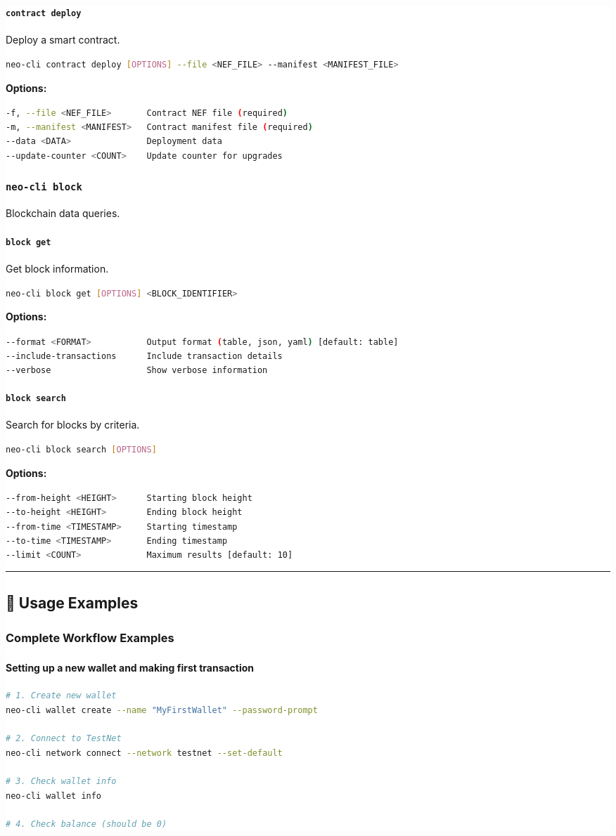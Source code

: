 #### **`contract deploy`**
Deploy a smart contract.

```bash
neo-cli contract deploy [OPTIONS] --file <NEF_FILE> --manifest <MANIFEST_FILE>
```

**Options:**
```bash
-f, --file <NEF_FILE>       Contract NEF file (required)
-m, --manifest <MANIFEST>   Contract manifest file (required)
--data <DATA>               Deployment data
--update-counter <COUNT>    Update counter for upgrades
```

### **`neo-cli block`**

Blockchain data queries.

#### **`block get`**
Get block information.

```bash
neo-cli block get [OPTIONS] <BLOCK_IDENTIFIER>
```

**Options:**
```bash
--format <FORMAT>           Output format (table, json, yaml) [default: table]
--include-transactions      Include transaction details
--verbose                   Show verbose information
```

#### **`block search`**
Search for blocks by criteria.

```bash
neo-cli block search [OPTIONS]
```

**Options:**
```bash
--from-height <HEIGHT>      Starting block height
--to-height <HEIGHT>        Ending block height
--from-time <TIMESTAMP>     Starting timestamp
--to-time <TIMESTAMP>       Ending timestamp
--limit <COUNT>             Maximum results [default: 10]
```

---

## 🎯 Usage Examples

### **Complete Workflow Examples**

#### **Setting up a new wallet and making first transaction**
```bash
# 1. Create new wallet
neo-cli wallet create --name "MyFirstWallet" --password-prompt

# 2. Connect to TestNet
neo-cli network connect --network testnet --set-default

# 3. Check wallet info
neo-cli wallet info

# 4. Check balance (should be 0)
```